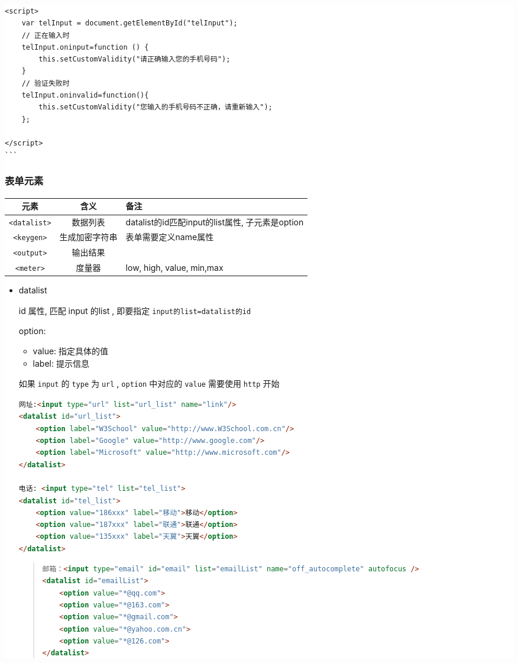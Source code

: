     <script>
        var telInput = document.getElementById("telInput");
        // 正在输入时
        telInput.oninput=function () {
            this.setCustomValidity("请正确输入您的手机号码");
        }
        // 验证失败时
        telInput.oninvalid=function(){
            this.setCustomValidity("您输入的手机号码不正确，请重新输入");
        };

    </script>
    ```

### 表单元素

|      元素      |   含义    | 备注                                    |
| :----------: | :-----: | :------------------------------------ |
| `<datalist>` |  数据列表   | datalist的id匹配input的list属性, 子元素是option |
|  `<keygen>`  | 生成加密字符串 | 表单需要定义name属性                          |
|  `<output>`  |  输出结果   |                                       |
|  `<meter>`   |   度量器   | low, high, value, min,max             |

+ datalist

  id 属性, 匹配 input 的list , 即要指定 `input的list=datalist的id`

  option:

  + value: 指定具体的值
  + label: 提示信息

  如果 `input` 的 `type` 为 `url` , `option` 中对应的 `value` 需要使用 `http` 开始

  ```html
  网址:<input type="url" list="url_list" name="link"/>
  <datalist id="url_list">
      <option label="W3School" value="http://www.W3School.com.cn"/>
      <option label="Google" value="http://www.google.com"/>
      <option label="Microsoft" value="http://www.microsoft.com"/>
  </datalist>

  电话: <input type="tel" list="tel_list">
  <datalist id="tel_list">
      <option value="186xxx" label="移动">移动</option>
      <option value="187xxx" label="联通">联通</option>
      <option value="135xxx" label="天翼">天翼</option>
  </datalist>

  ```
  > ```html
  > 邮箱：<input type="email" id="email" list="emailList" name="off_autocomplete" autofocus />
  > <datalist id="emailList">
  >     <option value="*@qq.com">
  >     <option value="*@163.com">
  >     <option value="*@gmail.com">
  >     <option value="*@yahoo.com.cn">
  >     <option value="*@126.com">
  > </datalist>
  > ```
